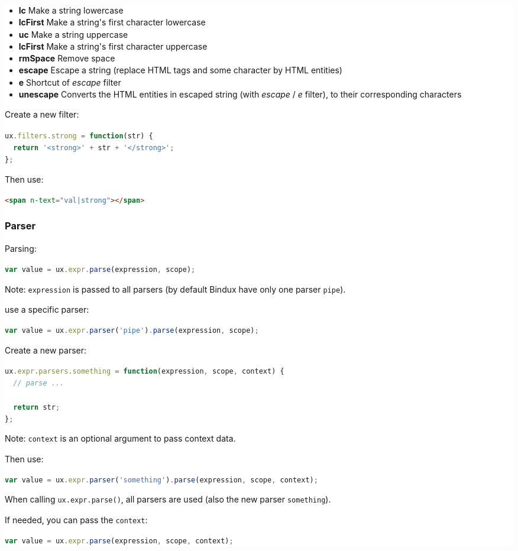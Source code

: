   * __lc__ Make a string lowercase
  * __lcFirst__ Make a string's first character lowercase
  * __uc__ Make a string uppercase
  * __lcFirst__ Make a string's first character uppercase
  * __rmSpace__ Remove space
  * __escape__ Escape a string (replace HTML tags and some character by HTML entities)
  * __e__ Shortcut of _escape_ filter
  * __unescape__ Converts the HTML entities in escaped string (with _escape_ / _e_ filter), to their corresponding characters


Create a new filter:
```js
ux.filters.strong = function(str) {
  return '<strong>' + str + '</strong>';
};
```

Then use:
```html
<span n-text="val|strong"></span>
```


### Parser

Parsing:
```js
var value = ux.expr.parse(expression, scope);
```
Note: `expression` is passed to all parsers (by default Bindux have only one parser `pipe`).


use a specific parser:
```js
var value = ux.expr.parser('pipe').parse(expression, scope);
```

Create a new parser:

```js
ux.expr.parsers.something = function(expression, scope, context) {
  // parse ...

  return str;
};
```
Note: `context` is an optional argument to pass context data.


Then use:
```js
var value = ux.expr.parser('something').parse(expression, scope, context);
```

When calling `ux.expr.parse()`, all parsers are used (also the new parser `something`).

If needed, you can pass the `context`:
```js
var value = ux.expr.parse(expression, scope, context);
```
